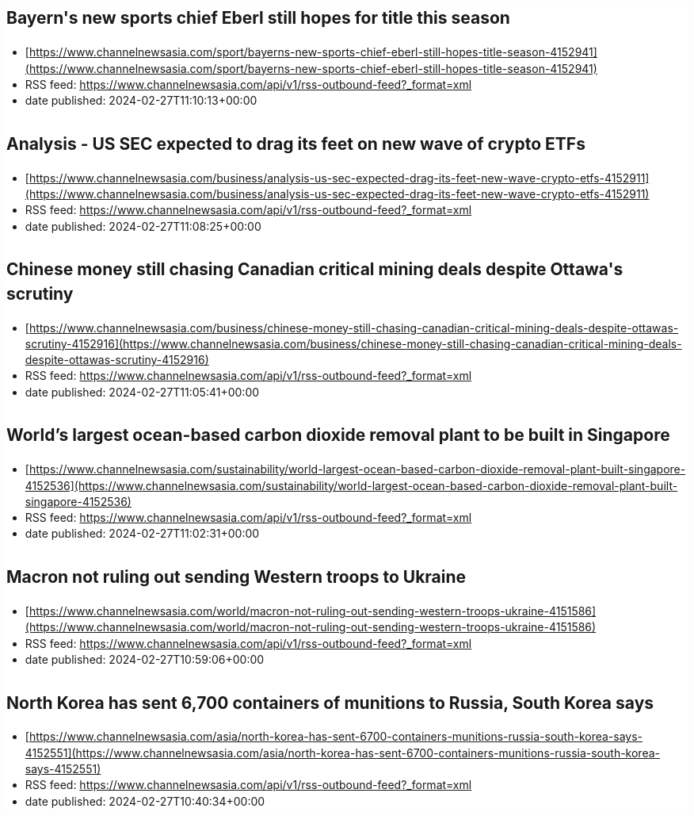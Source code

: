 

## Bayern's new sports chief Eberl still hopes for title this season
 - [https://www.channelnewsasia.com/sport/bayerns-new-sports-chief-eberl-still-hopes-title-season-4152941](https://www.channelnewsasia.com/sport/bayerns-new-sports-chief-eberl-still-hopes-title-season-4152941)
 - RSS feed: https://www.channelnewsasia.com/api/v1/rss-outbound-feed?_format=xml
 - date published: 2024-02-27T11:10:13+00:00



## Analysis - US SEC expected to drag its feet on new wave of crypto ETFs
 - [https://www.channelnewsasia.com/business/analysis-us-sec-expected-drag-its-feet-new-wave-crypto-etfs-4152911](https://www.channelnewsasia.com/business/analysis-us-sec-expected-drag-its-feet-new-wave-crypto-etfs-4152911)
 - RSS feed: https://www.channelnewsasia.com/api/v1/rss-outbound-feed?_format=xml
 - date published: 2024-02-27T11:08:25+00:00



## Chinese money still chasing Canadian critical mining deals despite Ottawa's scrutiny
 - [https://www.channelnewsasia.com/business/chinese-money-still-chasing-canadian-critical-mining-deals-despite-ottawas-scrutiny-4152916](https://www.channelnewsasia.com/business/chinese-money-still-chasing-canadian-critical-mining-deals-despite-ottawas-scrutiny-4152916)
 - RSS feed: https://www.channelnewsasia.com/api/v1/rss-outbound-feed?_format=xml
 - date published: 2024-02-27T11:05:41+00:00



## World’s largest ocean-based carbon dioxide removal plant to be built in Singapore
 - [https://www.channelnewsasia.com/sustainability/world-largest-ocean-based-carbon-dioxide-removal-plant-built-singapore-4152536](https://www.channelnewsasia.com/sustainability/world-largest-ocean-based-carbon-dioxide-removal-plant-built-singapore-4152536)
 - RSS feed: https://www.channelnewsasia.com/api/v1/rss-outbound-feed?_format=xml
 - date published: 2024-02-27T11:02:31+00:00



## Macron not ruling out sending Western troops to Ukraine
 - [https://www.channelnewsasia.com/world/macron-not-ruling-out-sending-western-troops-ukraine-4151586](https://www.channelnewsasia.com/world/macron-not-ruling-out-sending-western-troops-ukraine-4151586)
 - RSS feed: https://www.channelnewsasia.com/api/v1/rss-outbound-feed?_format=xml
 - date published: 2024-02-27T10:59:06+00:00



## North Korea has sent 6,700 containers of munitions to Russia, South Korea says
 - [https://www.channelnewsasia.com/asia/north-korea-has-sent-6700-containers-munitions-russia-south-korea-says-4152551](https://www.channelnewsasia.com/asia/north-korea-has-sent-6700-containers-munitions-russia-south-korea-says-4152551)
 - RSS feed: https://www.channelnewsasia.com/api/v1/rss-outbound-feed?_format=xml
 - date published: 2024-02-27T10:40:34+00:00
